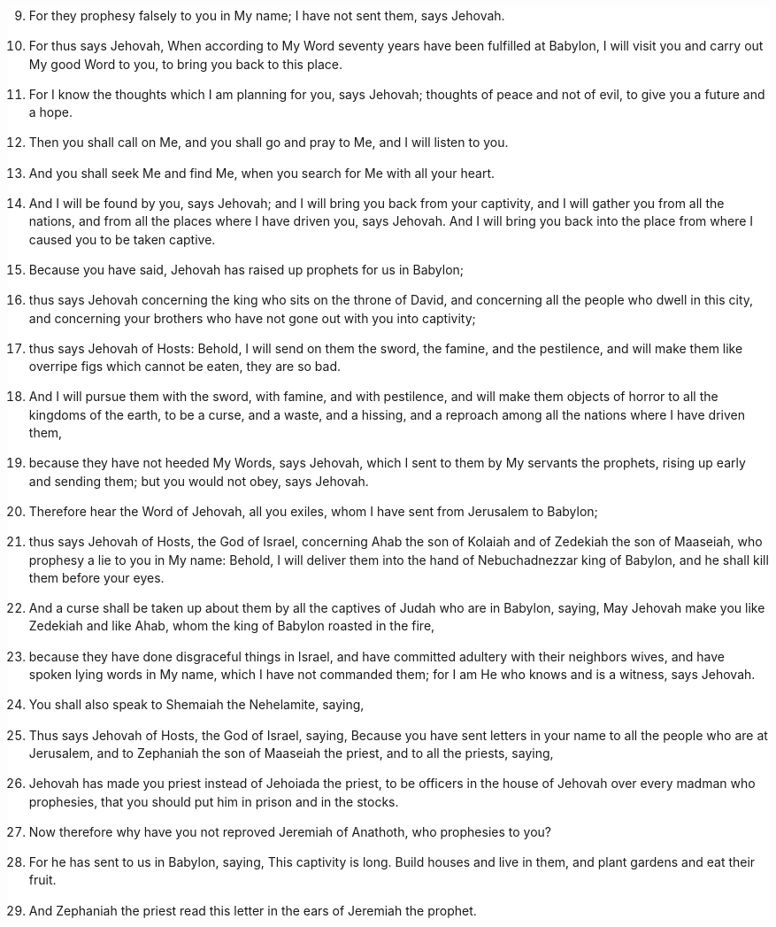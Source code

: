 9. For they prophesy falsely to you in My name; I have not sent them, says Jehovah.

10. For thus says Jehovah, When according to My Word seventy years have been fulfilled at Babylon, I will visit you and carry out My good Word to you, to bring you back to this place.

11. For I know the thoughts which I am planning for you, says Jehovah; thoughts of peace and not of evil, to give you a future and a hope.

12. Then you shall call on Me, and you shall go and pray to Me, and I will listen to you.

13. And you shall seek Me and find Me, when you search for Me with all your heart.

14. And I will be found by you, says Jehovah; and I will bring you back from your captivity, and I will gather you from all the nations, and from all the places where I have driven you, says Jehovah. And I will bring you back into the place from where I caused you to be taken captive.

15. Because you have said, Jehovah has raised up prophets for us in Babylon;

16. thus says Jehovah concerning the king who sits on the throne of David, and concerning all the people who dwell in this city, and concerning your brothers who have not gone out with you into captivity;

17. thus says Jehovah of Hosts: Behold, I will send on them the sword, the famine, and the pestilence, and will make them like overripe figs which cannot be eaten, they are so bad.

18. And I will pursue them with the sword, with famine, and with pestilence, and will make them objects of horror to all the kingdoms of the earth, to be a curse, and a waste, and a hissing, and a reproach among all the nations where I have driven them,

19. because they have not heeded My Words, says Jehovah, which I sent to them by My servants the prophets, rising up early and sending them; but you would not obey, says Jehovah.

20. Therefore hear the Word of Jehovah, all you exiles, whom I have sent from Jerusalem to Babylon;

21. thus says Jehovah of Hosts, the God of Israel, concerning Ahab the son of Kolaiah and of Zedekiah the son of Maaseiah, who prophesy a lie to you in My name: Behold, I will deliver them into the hand of Nebuchadnezzar king of Babylon, and he shall kill them before your eyes.

22. And a curse shall be taken up about them by all the captives of Judah who are in Babylon, saying, May Jehovah make you like Zedekiah and like Ahab, whom the king of Babylon roasted in the fire,

23. because they have done disgraceful things in Israel, and have committed adultery with their neighbors wives, and have spoken lying words in My name, which I have not commanded them; for I am He who knows and is a witness, says Jehovah.

24. You shall also speak to Shemaiah the Nehelamite, saying,

25. Thus says Jehovah of Hosts, the God of Israel, saying, Because you have sent letters in your name to all the people who are at Jerusalem, and to Zephaniah the son of Maaseiah the priest, and to all the priests, saying,

26. Jehovah has made you priest instead of Jehoiada the priest, to be officers in the house of Jehovah over every madman who prophesies, that you should put him in prison and in the stocks.

27. Now therefore why have you not reproved Jeremiah of Anathoth, who prophesies to you?

28. For he has sent to us in Babylon, saying, This captivity is long. Build houses and live in them, and plant gardens and eat their fruit.

29. And Zephaniah the priest read this letter in the ears of Jeremiah the prophet.
